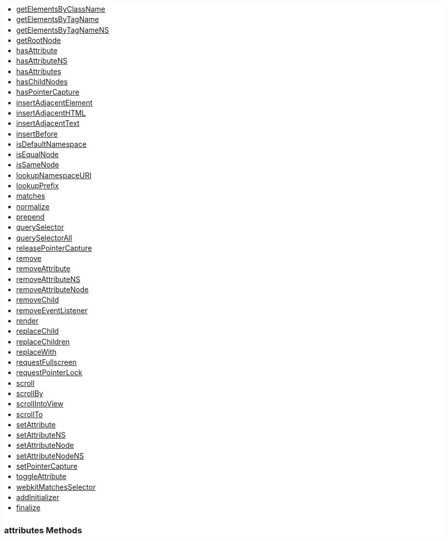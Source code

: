 - [getElementsByClassName](DarkForestShortcutButton.md#getelementsbyclassname)
- [getElementsByTagName](DarkForestShortcutButton.md#getelementsbytagname)
- [getElementsByTagNameNS](DarkForestShortcutButton.md#getelementsbytagnamens)
- [getRootNode](DarkForestShortcutButton.md#getrootnode)
- [hasAttribute](DarkForestShortcutButton.md#hasattribute)
- [hasAttributeNS](DarkForestShortcutButton.md#hasattributens)
- [hasAttributes](DarkForestShortcutButton.md#hasattributes)
- [hasChildNodes](DarkForestShortcutButton.md#haschildnodes)
- [hasPointerCapture](DarkForestShortcutButton.md#haspointercapture)
- [insertAdjacentElement](DarkForestShortcutButton.md#insertadjacentelement)
- [insertAdjacentHTML](DarkForestShortcutButton.md#insertadjacenthtml)
- [insertAdjacentText](DarkForestShortcutButton.md#insertadjacenttext)
- [insertBefore](DarkForestShortcutButton.md#insertbefore)
- [isDefaultNamespace](DarkForestShortcutButton.md#isdefaultnamespace)
- [isEqualNode](DarkForestShortcutButton.md#isequalnode)
- [isSameNode](DarkForestShortcutButton.md#issamenode)
- [lookupNamespaceURI](DarkForestShortcutButton.md#lookupnamespaceuri)
- [lookupPrefix](DarkForestShortcutButton.md#lookupprefix)
- [matches](DarkForestShortcutButton.md#matches)
- [normalize](DarkForestShortcutButton.md#normalize)
- [prepend](DarkForestShortcutButton.md#prepend)
- [querySelector](DarkForestShortcutButton.md#queryselector)
- [querySelectorAll](DarkForestShortcutButton.md#queryselectorall)
- [releasePointerCapture](DarkForestShortcutButton.md#releasepointercapture)
- [remove](DarkForestShortcutButton.md#remove)
- [removeAttribute](DarkForestShortcutButton.md#removeattribute)
- [removeAttributeNS](DarkForestShortcutButton.md#removeattributens)
- [removeAttributeNode](DarkForestShortcutButton.md#removeattributenode)
- [removeChild](DarkForestShortcutButton.md#removechild)
- [removeEventListener](DarkForestShortcutButton.md#removeeventlistener)
- [render](DarkForestShortcutButton.md#render)
- [replaceChild](DarkForestShortcutButton.md#replacechild)
- [replaceChildren](DarkForestShortcutButton.md#replacechildren)
- [replaceWith](DarkForestShortcutButton.md#replacewith)
- [requestFullscreen](DarkForestShortcutButton.md#requestfullscreen)
- [requestPointerLock](DarkForestShortcutButton.md#requestpointerlock)
- [scroll](DarkForestShortcutButton.md#scroll)
- [scrollBy](DarkForestShortcutButton.md#scrollby)
- [scrollIntoView](DarkForestShortcutButton.md#scrollintoview)
- [scrollTo](DarkForestShortcutButton.md#scrollto)
- [setAttribute](DarkForestShortcutButton.md#setattribute)
- [setAttributeNS](DarkForestShortcutButton.md#setattributens)
- [setAttributeNode](DarkForestShortcutButton.md#setattributenode)
- [setAttributeNodeNS](DarkForestShortcutButton.md#setattributenodens)
- [setPointerCapture](DarkForestShortcutButton.md#setpointercapture)
- [toggleAttribute](DarkForestShortcutButton.md#toggleattribute)
- [webkitMatchesSelector](DarkForestShortcutButton.md#webkitmatchesselector)
- [addInitializer](DarkForestShortcutButton.md#addinitializer)
- [finalize](DarkForestShortcutButton.md#finalize)

### attributes Methods
